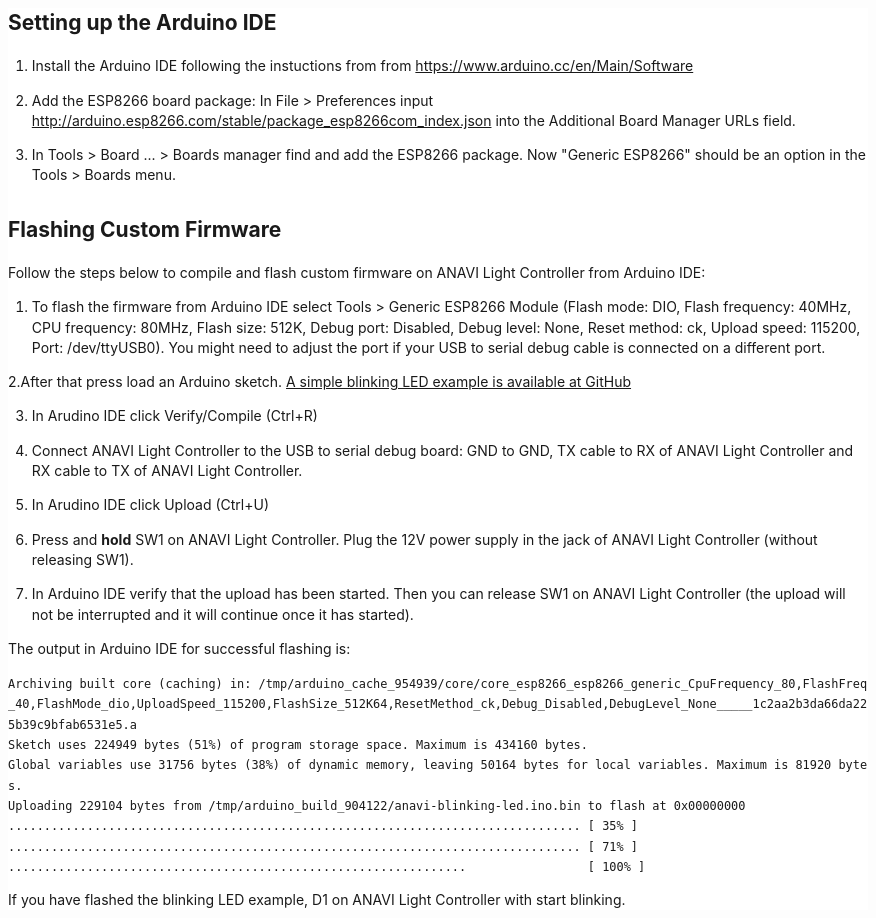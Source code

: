 ## Setting up the Arduino IDE

1. Install the Arduino IDE following the instuctions from from https://www.arduino.cc/en/Main/Software

2. Add the ESP8266 board package: In File > Preferences input http://arduino.esp8266.com/stable/package_esp8266com_index.json into the Additional Board Manager URLs field.

3. In Tools > Board ... > Boards manager find and add the ESP8266 package. Now "Generic ESP8266" should be an option in the Tools > Boards menu.

## Flashing Custom Firmware

Follow the steps below to compile and flash custom firmware on ANAVI Light Controller from Arduino IDE:

1. To flash the firmware from Arduino IDE select Tools > Generic ESP8266 Module (Flash mode: DIO, Flash frequency: 40MHz, CPU frequency: 80MHz, Flash size: 512K, Debug port: Disabled, Debug level: None, Reset method: ck, Upload speed: 115200, Port: /dev/ttyUSB0). You might need to adjust the port if your USB to serial debug cable is connected on a different port.

2.After that press load an Arduino sketch. [A simple blinking LED example is available at GitHub](https://github.com/AnaviTechnology/anavi-examples/blob/master/anavi-light-controller/anavi-blinking-led/anavi-blinking-led.ino)

3. In Arudino IDE click Verify/Compile (Ctrl+R)

4. Connect ANAVI Light Controller to the USB to serial debug board: GND to GND, TX cable to RX of ANAVI Light Controller and RX cable to TX of ANAVI Light Controller.

5. In Arudino IDE click Upload (Ctrl+U)

6. Press and **hold** SW1 on ANAVI Light Controller. Plug the 12V power supply in the jack of ANAVI Light Controller (without releasing SW1).

7. In Arduino IDE verify that the upload has been started. Then you can release SW1 on ANAVI Light Controller (the upload will not be interrupted and it will continue once it has started).

The output in Arduino IDE for successful flashing is:

```
Archiving built core (caching) in: /tmp/arduino_cache_954939/core/core_esp8266_esp8266_generic_CpuFrequency_80,FlashFreq_40,FlashMode_dio,UploadSpeed_115200,FlashSize_512K64,ResetMethod_ck,Debug_Disabled,DebugLevel_None_____1c2aa2b3da66da225b39c9bfab6531e5.a
Sketch uses 224949 bytes (51%) of program storage space. Maximum is 434160 bytes.
Global variables use 31756 bytes (38%) of dynamic memory, leaving 50164 bytes for local variables. Maximum is 81920 bytes.
Uploading 229104 bytes from /tmp/arduino_build_904122/anavi-blinking-led.ino.bin to flash at 0x00000000
................................................................................ [ 35% ]
................................................................................ [ 71% ]
................................................................                 [ 100% ]
```

If you have flashed the blinking LED example, D1 on ANAVI Light Controller with start blinking.
